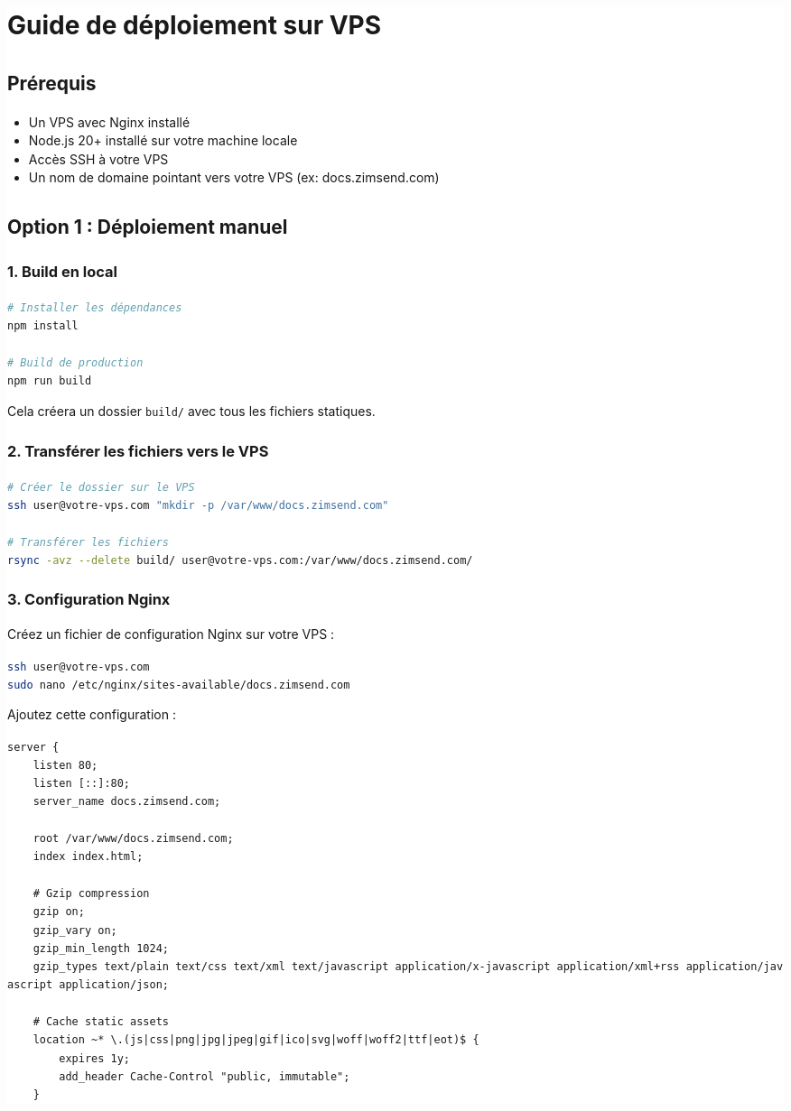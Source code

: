 # Guide de déploiement sur VPS

## Prérequis
- Un VPS avec Nginx installé
- Node.js 20+ installé sur votre machine locale
- Accès SSH à votre VPS
- Un nom de domaine pointant vers votre VPS (ex: docs.zimsend.com)

## Option 1 : Déploiement manuel

### 1. Build en local

```bash
# Installer les dépendances
npm install

# Build de production
npm run build
```

Cela créera un dossier `build/` avec tous les fichiers statiques.

### 2. Transférer les fichiers vers le VPS

```bash
# Créer le dossier sur le VPS
ssh user@votre-vps.com "mkdir -p /var/www/docs.zimsend.com"

# Transférer les fichiers
rsync -avz --delete build/ user@votre-vps.com:/var/www/docs.zimsend.com/
```

### 3. Configuration Nginx

Créez un fichier de configuration Nginx sur votre VPS :

```bash
ssh user@votre-vps.com
sudo nano /etc/nginx/sites-available/docs.zimsend.com
```

Ajoutez cette configuration :

```nginx
server {
    listen 80;
    listen [::]:80;
    server_name docs.zimsend.com;

    root /var/www/docs.zimsend.com;
    index index.html;

    # Gzip compression
    gzip on;
    gzip_vary on;
    gzip_min_length 1024;
    gzip_types text/plain text/css text/xml text/javascript application/x-javascript application/xml+rss application/javascript application/json;

    # Cache static assets
    location ~* \.(js|css|png|jpg|jpeg|gif|ico|svg|woff|woff2|ttf|eot)$ {
        expires 1y;
        add_header Cache-Control "public, immutable";
    }
```